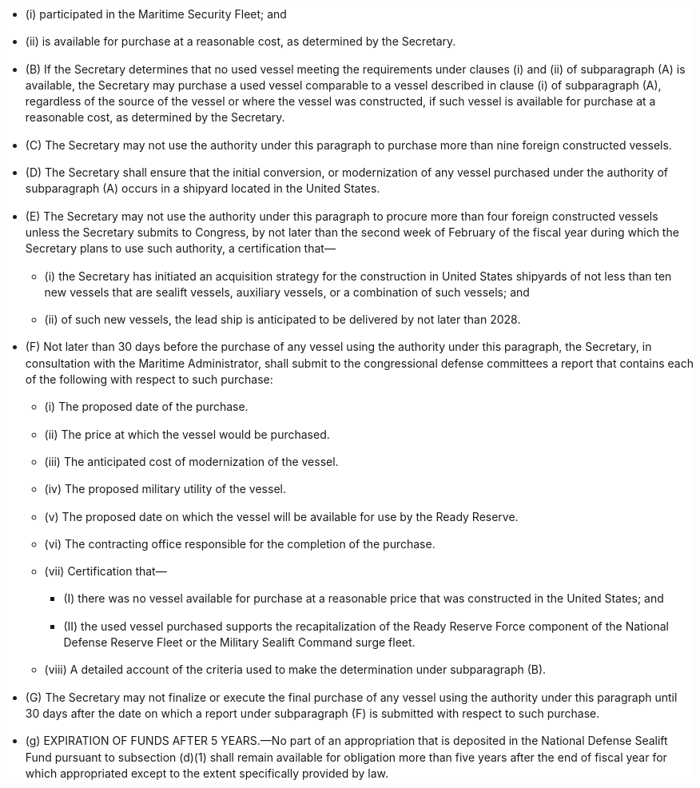   * (i) participated in the Maritime Security Fleet; and

  * (ii) is available for purchase at a reasonable cost, as determined by the Secretary.


* (B) If the Secretary determines that no used vessel meeting the requirements under clauses (i) and (ii) of subparagraph (A) is available, the Secretary may purchase a used vessel comparable to a vessel described in clause (i) of subparagraph (A), regardless of the source of the vessel or where the vessel was constructed, if such vessel is available for purchase at a reasonable cost, as determined by the Secretary.

* (C) The Secretary may not use the authority under this paragraph to purchase more than nine foreign constructed vessels.

* (D) The Secretary shall ensure that the initial conversion, or modernization of any vessel purchased under the authority of subparagraph (A) occurs in a shipyard located in the United States.

* (E) The Secretary may not use the authority under this paragraph to procure more than four foreign constructed vessels unless the Secretary submits to Congress, by not later than the second week of February of the fiscal year during which the Secretary plans to use such authority, a certification that—

  * (i) the Secretary has initiated an acquisition strategy for the construction in United States shipyards of not less than ten new vessels that are sealift vessels, auxiliary vessels, or a combination of such vessels; and

  * (ii) of such new vessels, the lead ship is anticipated to be delivered by not later than 2028.


* (F) Not later than 30 days before the purchase of any vessel using the authority under this paragraph, the Secretary, in consultation with the Maritime Administrator, shall submit to the congressional defense committees a report that contains each of the following with respect to such purchase:

  * (i) The proposed date of the purchase.

  * (ii) The price at which the vessel would be purchased.

  * (iii) The anticipated cost of modernization of the vessel.

  * (iv) The proposed military utility of the vessel.

  * (v) The proposed date on which the vessel will be available for use by the Ready Reserve.

  * (vi) The contracting office responsible for the completion of the purchase.

  * (vii) Certification that—

    * (I) there was no vessel available for purchase at a reasonable price that was constructed in the United States; and

    * (II) the used vessel purchased supports the recapitalization of the Ready Reserve Force component of the National Defense Reserve Fleet or the Military Sealift Command surge fleet.


  * (viii) A detailed account of the criteria used to make the determination under subparagraph (B).


* (G) The Secretary may not finalize or execute the final purchase of any vessel using the authority under this paragraph until 30 days after the date on which a report under subparagraph (F) is submitted with respect to such purchase.

* (g) EXPIRATION OF FUNDS AFTER 5 YEARS.—No part of an appropriation that is deposited in the National Defense Sealift Fund pursuant to subsection (d)(1) shall remain available for obligation more than five years after the end of fiscal year for which appropriated except to the extent specifically provided by law.
